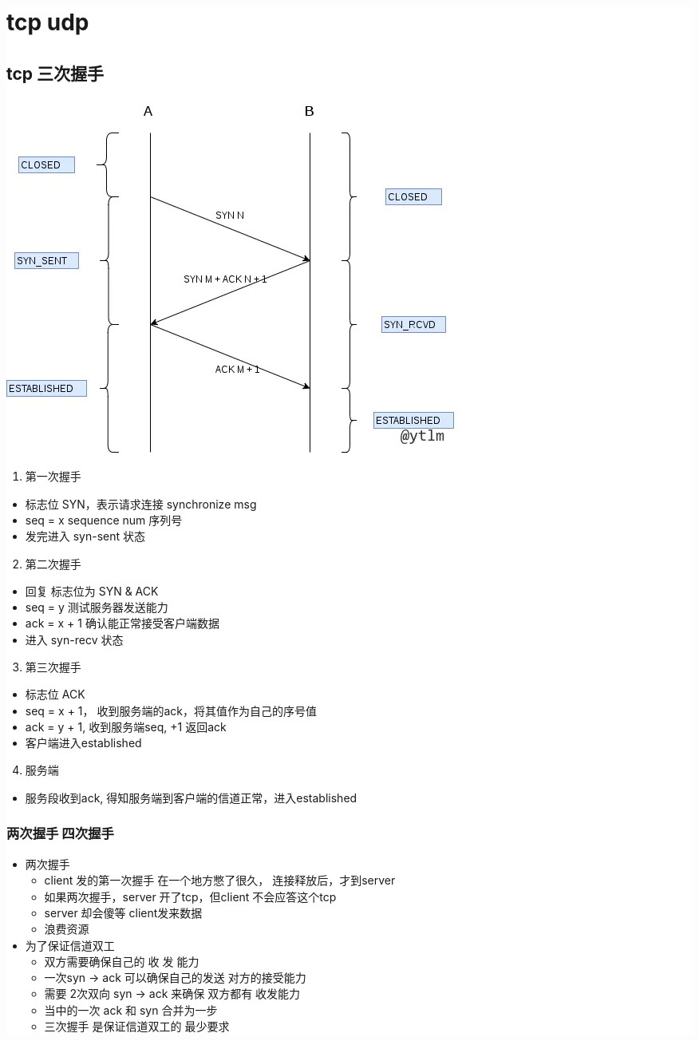 # tcp udp
## tcp 三次握手
![tcp3](./img/tcp3.png)
1. 第一次握手
- 标志位 SYN，表示请求连接          synchronize msg
- seq = x                        sequence num 序列号
- 发完进入 syn-sent 状态
2. 第二次握手
- 回复 标志位为 SYN & ACK
- seq = y           测试服务器发送能力
- ack = x + 1       确认能正常接受客户端数据
- 进入 syn-recv 状态
3. 第三次握手
- 标志位 ACK
- seq = x + 1， 收到服务端的ack，将其值作为自己的序号值
- ack = y + 1, 收到服务端seq, +1 返回ack
- 客户端进入established
4. 服务端
- 服务段收到ack, 得知服务端到客户端的信道正常，进入established

### 两次握手 四次握手
- 两次握手
  - client 发的第一次握手 在一个地方憋了很久， 连接释放后，才到server
  - 如果两次握手，server 开了tcp，但client 不会应答这个tcp
  - server 却会傻等 client发来数据
  - 浪费资源
- 为了保证信道双工
  - 双方需要确保自己的 收 发 能力
  - 一次syn -> ack 可以确保自己的发送 对方的接受能力
  - 需要 2次双向 syn -> ack 来确保 双方都有 收发能力
  - 当中的一次 ack 和 syn 合并为一步
  - 三次握手 是保证信道双工的 最少要求
